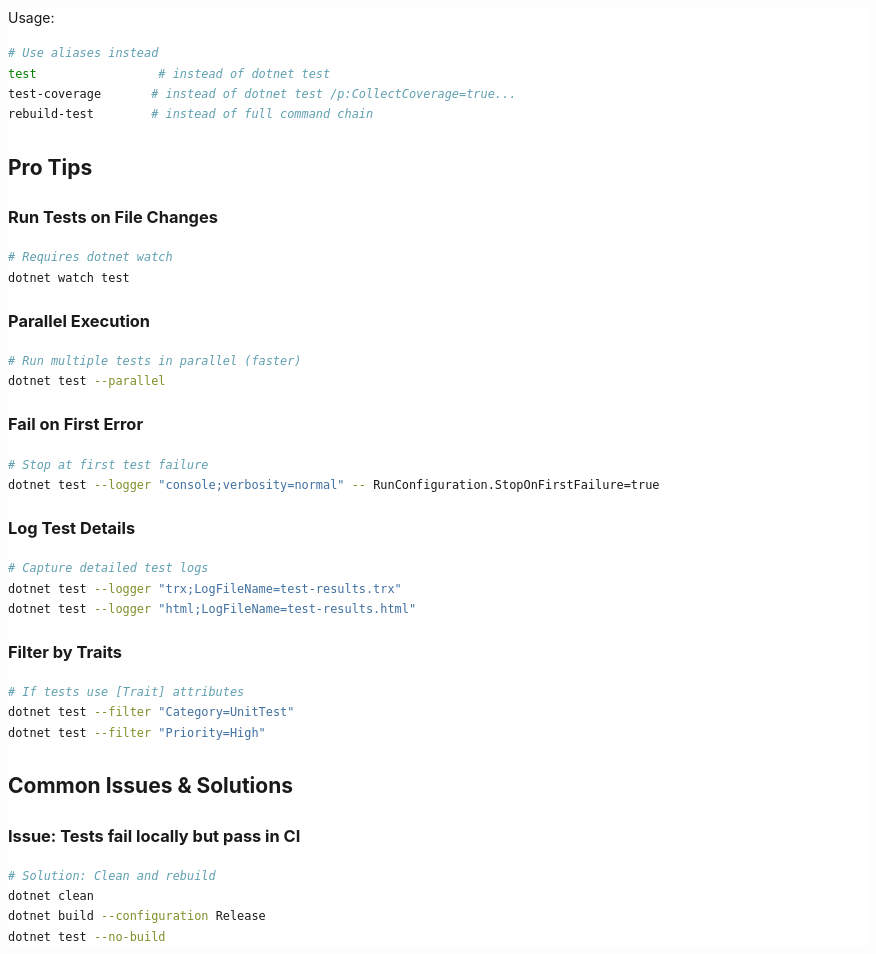 Usage:
```bash
# Use aliases instead
test                 # instead of dotnet test
test-coverage       # instead of dotnet test /p:CollectCoverage=true...
rebuild-test        # instead of full command chain
```

## Pro Tips

### Run Tests on File Changes
```bash
# Requires dotnet watch
dotnet watch test
```

### Parallel Execution
```bash
# Run multiple tests in parallel (faster)
dotnet test --parallel
```

### Fail on First Error
```bash
# Stop at first test failure
dotnet test --logger "console;verbosity=normal" -- RunConfiguration.StopOnFirstFailure=true
```

### Log Test Details
```bash
# Capture detailed test logs
dotnet test --logger "trx;LogFileName=test-results.trx"
dotnet test --logger "html;LogFileName=test-results.html"
```

### Filter by Traits
```bash
# If tests use [Trait] attributes
dotnet test --filter "Category=UnitTest"
dotnet test --filter "Priority=High"
```

## Common Issues & Solutions

### Issue: Tests fail locally but pass in CI
```bash
# Solution: Clean and rebuild
dotnet clean
dotnet build --configuration Release
dotnet test --no-build
```

